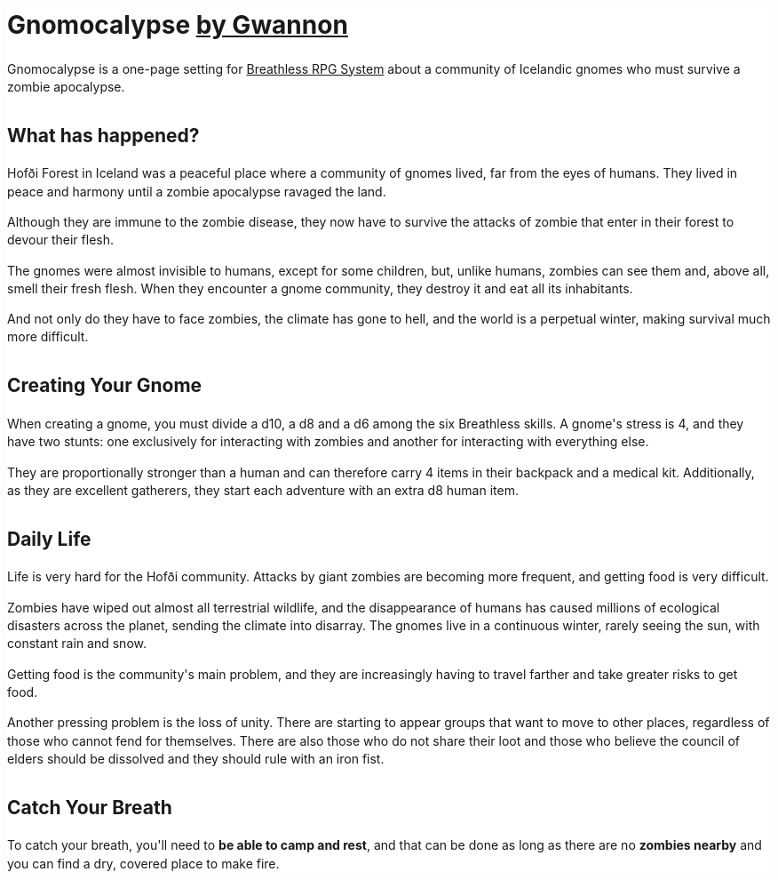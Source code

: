 # Gnomocalypse [by Gwannon](https://gwannon.itch.io/gnomocalipsis-breathless)

Gnomocalypse is a one-page setting for [Breathless RPG System](https://fari-rpgs.itch.io/breathless-srd) about a community of Icelandic gnomes who must survive a zombie apocalypse.

## What has happened?

Hofði Forest in Iceland was a peaceful place where a community of gnomes lived, far from the eyes of humans. They lived in peace and harmony until a zombie apocalypse ravaged the land.

Although they are immune to the zombie disease, they now have to survive the attacks of zombie that enter in their forest to devour their flesh.

The gnomes were almost invisible to humans, except for some children, but, unlike humans, zombies can see them and, above all, smell their fresh flesh. When they encounter a gnome community, they destroy it and eat all its inhabitants.

And not only do they have to face zombies, the climate has gone to hell, and the world is a perpetual winter, making survival much more difficult.

## Creating Your Gnome

When creating a gnome, you must divide a d10, a d8 and a d6 among the six Breathless skills. A gnome's stress is 4, and they have two stunts: one exclusively for interacting with zombies and another for interacting with everything else.

They are proportionally stronger than a human and can therefore carry 4 items in their backpack and a medical kit. Additionally, as they are excellent gatherers, they start each adventure with an extra d8 human item.

## Daily Life

Life is very hard for the Hofði community. Attacks by giant zombies are becoming more frequent, and getting food is very difficult.

Zombies have wiped out almost all terrestrial wildlife, and the disappearance of humans has caused millions of ecological disasters across the planet, sending the climate into disarray. The gnomes live in a continuous winter, rarely seeing the sun, with constant rain and snow.

Getting food is the community's main problem, and they are increasingly having to travel farther and take greater risks to get food.

Another pressing problem is the loss of unity. There are starting to appear groups that want to move to other places, regardless of those who cannot fend for themselves. There are also those who do not share their loot and those who believe the council of elders should be dissolved and they should rule with an iron fist.

## Catch Your Breath

To catch your breath, you'll need to **be able to camp and rest**, and that can be done as long as there are no **zombies nearby** and you can find a dry, covered place to make fire.
